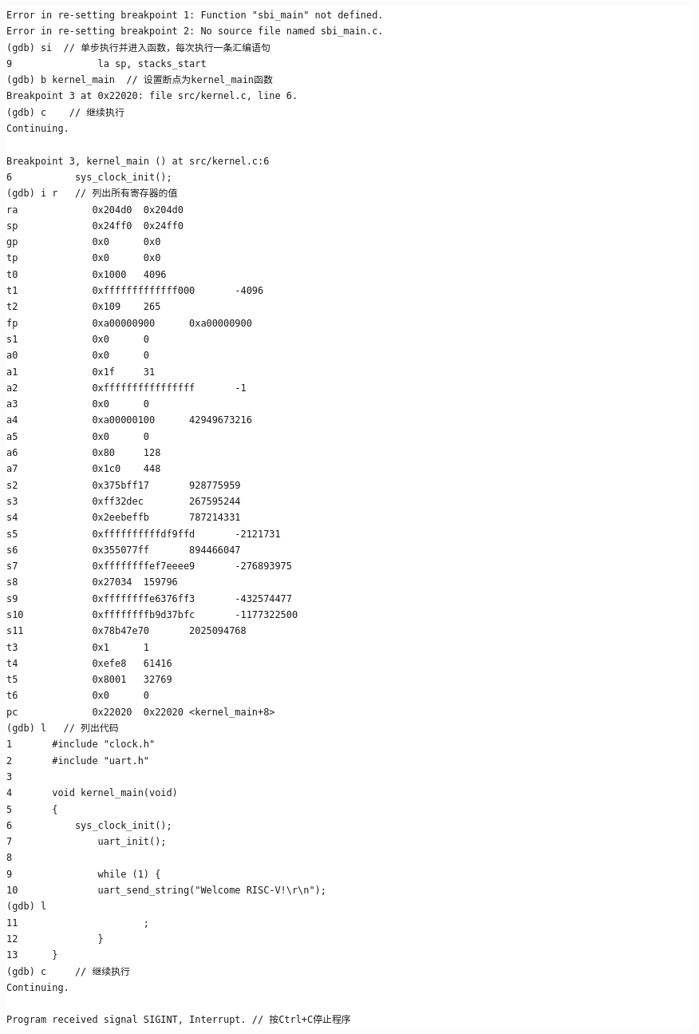 ```
Error in re-setting breakpoint 1: Function "sbi_main" not defined.
Error in re-setting breakpoint 2: No source file named sbi_main.c.
(gdb) si  // 单步执行并进入函数，每次执行一条汇编语句
9               la sp, stacks_start
(gdb) b kernel_main  // 设置断点为kernel_main函数
Breakpoint 3 at 0x22020: file src/kernel.c, line 6.
(gdb) c    // 继续执行
Continuing.

Breakpoint 3, kernel_main () at src/kernel.c:6
6           sys_clock_init();
(gdb) i r   // 列出所有寄存器的值
ra             0x204d0  0x204d0
sp             0x24ff0  0x24ff0
gp             0x0      0x0
tp             0x0      0x0
t0             0x1000   4096
t1             0xfffffffffffff000       -4096
t2             0x109    265
fp             0xa00000900      0xa00000900
s1             0x0      0
a0             0x0      0
a1             0x1f     31
a2             0xffffffffffffffff       -1
a3             0x0      0
a4             0xa00000100      42949673216
a5             0x0      0
a6             0x80     128
a7             0x1c0    448
s2             0x375bff17       928775959
s3             0xff32dec        267595244
s4             0x2eebeffb       787214331
s5             0xffffffffffdf9ffd       -2121731
s6             0x355077ff       894466047
s7             0xffffffffef7eeee9       -276893975
s8             0x27034  159796
s9             0xffffffffe6376ff3       -432574477
s10            0xffffffffb9d37bfc       -1177322500
s11            0x78b47e70       2025094768
t3             0x1      1
t4             0xefe8   61416
t5             0x8001   32769
t6             0x0      0
pc             0x22020  0x22020 <kernel_main+8>
(gdb) l   // 列出代码
1       #include "clock.h"
2       #include "uart.h"
3
4       void kernel_main(void)
5       {
6           sys_clock_init();
7               uart_init();
8
9               while (1) {
10              uart_send_string("Welcome RISC-V!\r\n");
(gdb) l
11                      ;
12              }
13      }
(gdb) c     // 继续执行
Continuing.

Program received signal SIGINT, Interrupt. // 按Ctrl+C停止程序
```